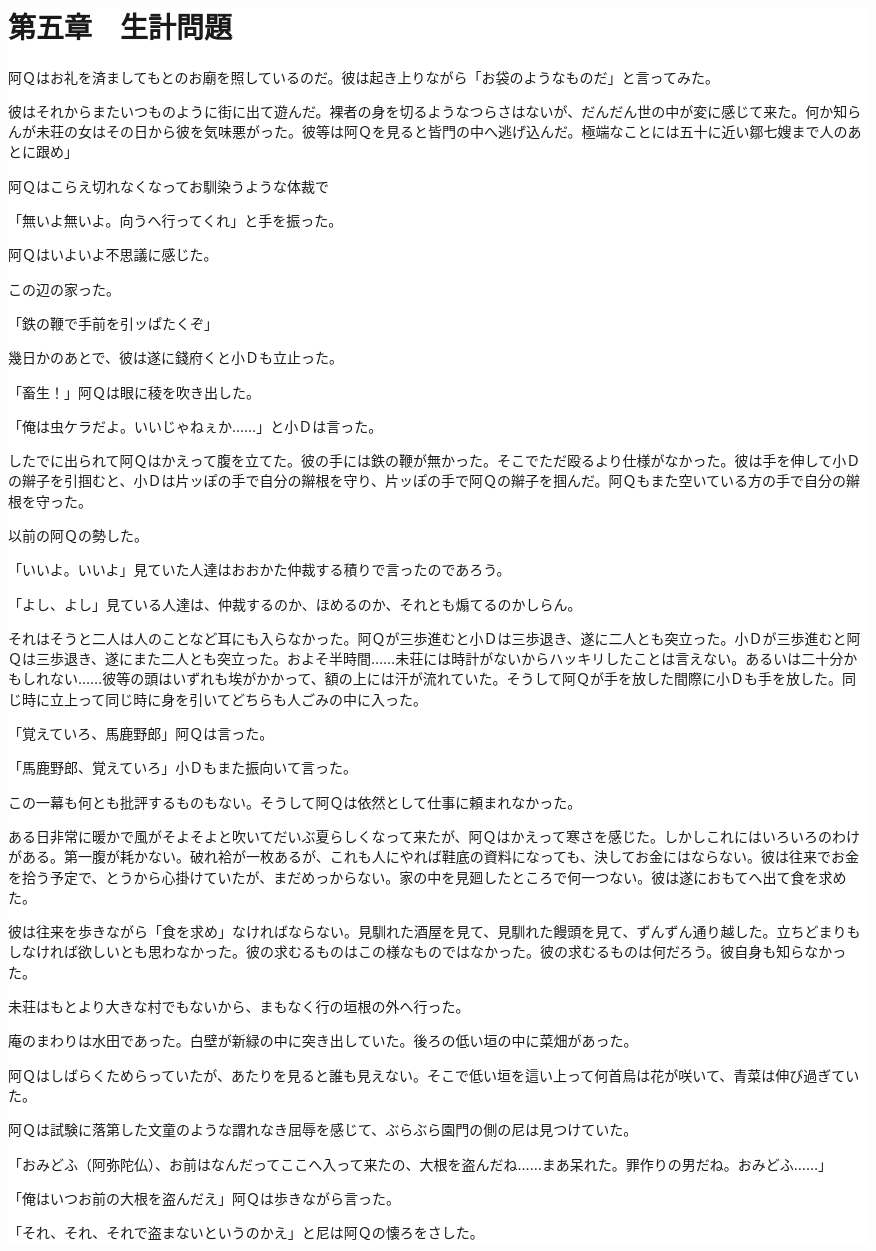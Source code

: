 # 第五章　生計問題

阿Ｑはお礼を済ましてもとのお廟を照しているのだ。彼は起き上りながら「お袋のようなものだ」と言ってみた。

彼はそれからまたいつものように街に出て遊んだ。裸者の身を切るようなつらさはないが、だんだん世の中が変に感じて来た。何か知らんが未荘の女はその日から彼を気味悪がった。彼等は阿Ｑを見ると皆門の中へ逃げ込んだ。極端なことには五十に近い鄒七嫂まで人のあとに跟め」

阿Ｑはこらえ切れなくなってお馴染うような体裁で

「無いよ無いよ。向うへ行ってくれ」と手を振った。

阿Ｑはいよいよ不思議に感じた。

この辺の家った。

「鉄の鞭で手前を引ッぱたくぞ」

幾日かのあとで、彼は遂に錢府くと小Ｄも立止った。

「畜生！」阿Ｑは眼に稜を吹き出した。

「俺は虫ケラだよ。いいじゃねぇか……」と小Ｄは言った。

したでに出られて阿Ｑはかえって腹を立てた。彼の手には鉄の鞭が無かった。そこでただ殴るより仕様がなかった。彼は手を伸して小Ｄの辮子を引掴むと、小Ｄは片ッぽの手で自分の辮根を守り、片ッぽの手で阿Ｑの辮子を掴んだ。阿Ｑもまた空いている方の手で自分の辮根を守った。

以前の阿Ｑの勢した。

「いいよ。いいよ」見ていた人達はおおかた仲裁する積りで言ったのであろう。

「よし、よし」見ている人達は、仲裁するのか、ほめるのか、それとも煽てるのかしらん。

それはそうと二人は人のことなど耳にも入らなかった。阿Ｑが三歩進むと小Ｄは三歩退き、遂に二人とも突立った。小Ｄが三歩進むと阿Ｑは三歩退き、遂にまた二人とも突立った。およそ半時間……未荘には時計がないからハッキリしたことは言えない。あるいは二十分かもしれない……彼等の頭はいずれも埃がかかって、額の上には汗が流れていた。そうして阿Ｑが手を放した間際に小Ｄも手を放した。同じ時に立上って同じ時に身を引いてどちらも人ごみの中に入った。

「覚えていろ、馬鹿野郎」阿Ｑは言った。

「馬鹿野郎、覚えていろ」小Ｄもまた振向いて言った。

この一幕も何とも批評するものもない。そうして阿Ｑは依然として仕事に頼まれなかった。

ある日非常に暖かで風がそよそよと吹いてだいぶ夏らしくなって来たが、阿Ｑはかえって寒さを感じた。しかしこれにはいろいろのわけがある。第一腹が耗かない。破れ袷が一枚あるが、これも人にやれば鞋底の資料になっても、決してお金にはならない。彼は往来でお金を拾う予定で、とうから心掛けていたが、まだめっからない。家の中を見廻したところで何一つない。彼は遂におもてへ出て食を求めた。

彼は往来を歩きながら「食を求め」なければならない。見馴れた酒屋を見て、見馴れた饅頭を見て、ずんずん通り越した。立ちどまりもしなければ欲しいとも思わなかった。彼の求むるものはこの様なものではなかった。彼の求むるものは何だろう。彼自身も知らなかった。

未荘はもとより大きな村でもないから、まもなく行の垣根の外へ行った。

庵のまわりは水田であった。白壁が新緑の中に突き出していた。後ろの低い垣の中に菜畑があった。

阿Ｑはしばらくためらっていたが、あたりを見ると誰も見えない。そこで低い垣を這い上って何首烏は花が咲いて、青菜は伸び過ぎていた。

阿Ｑは試験に落第した文童のような謂れなき屈辱を感じて、ぶらぶら園門の側の尼は見つけていた。

「おみどふ（阿弥陀仏）、お前はなんだってここへ入って来たの、大根を盗んだね……まあ呆れた。罪作りの男だね。おみどふ……」

「俺はいつお前の大根を盗んだえ」阿Ｑは歩きながら言った。

「それ、それ、それで盗まないというのかえ」と尼は阿Ｑの懐ろをさした。
